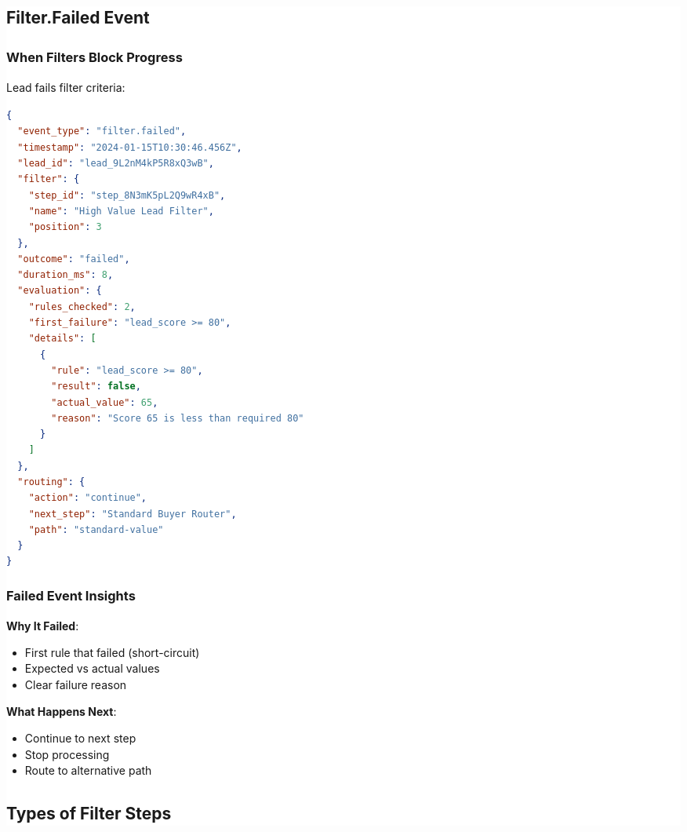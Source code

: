 ## Filter.Failed Event

### When Filters Block Progress

Lead fails filter criteria:

```json
{
  "event_type": "filter.failed",
  "timestamp": "2024-01-15T10:30:46.456Z",
  "lead_id": "lead_9L2nM4kP5R8xQ3wB",
  "filter": {
    "step_id": "step_8N3mK5pL2Q9wR4xB",
    "name": "High Value Lead Filter",
    "position": 3
  },
  "outcome": "failed",
  "duration_ms": 8,
  "evaluation": {
    "rules_checked": 2,
    "first_failure": "lead_score >= 80",
    "details": [
      {
        "rule": "lead_score >= 80",
        "result": false,
        "actual_value": 65,
        "reason": "Score 65 is less than required 80"
      }
    ]
  },
  "routing": {
    "action": "continue",
    "next_step": "Standard Buyer Router",
    "path": "standard-value"
  }
}
```

### Failed Event Insights

**Why It Failed**:
- First rule that failed (short-circuit)
- Expected vs actual values
- Clear failure reason

**What Happens Next**:
- Continue to next step
- Stop processing
- Route to alternative path

## Types of Filter Steps
